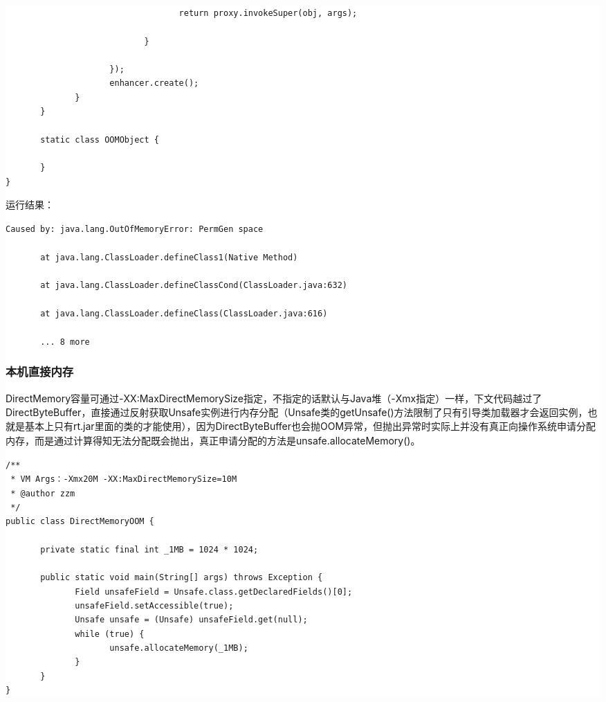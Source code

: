 ```
                                   return proxy.invokeSuper(obj, args);

                            }

                     });
                     enhancer.create();
              }
       }

       static class OOMObject {

       }
}
```

运行结果：
```
Caused by: java.lang.OutOfMemoryError: PermGen space

       at java.lang.ClassLoader.defineClass1(Native Method)

       at java.lang.ClassLoader.defineClassCond(ClassLoader.java:632)

       at java.lang.ClassLoader.defineClass(ClassLoader.java:616)

       ... 8 more
```

### 本机直接内存

DirectMemory容量可通过-XX:MaxDirectMemorySize指定，不指定的话默认与Java堆（-Xmx指定）一样，下文代码越过了DirectByteBuffer，直接通过反射获取Unsafe实例进行内存分配（Unsafe类的getUnsafe()方法限制了只有引导类加载器才会返回实例，也就是基本上只有rt.jar里面的类的才能使用），因为DirectByteBuffer也会抛OOM异常，但抛出异常时实际上并没有真正向操作系统申请分配内存，而是通过计算得知无法分配既会抛出，真正申请分配的方法是unsafe.allocateMemory()。

```
/**
 * VM Args：-Xmx20M -XX:MaxDirectMemorySize=10M
 * @author zzm
 */
public class DirectMemoryOOM {

       private static final int _1MB = 1024 * 1024;

       public static void main(String[] args) throws Exception {
              Field unsafeField = Unsafe.class.getDeclaredFields()[0];
              unsafeField.setAccessible(true);
              Unsafe unsafe = (Unsafe) unsafeField.get(null);
              while (true) {
                     unsafe.allocateMemory(_1MB);
              }
       }
}
```
